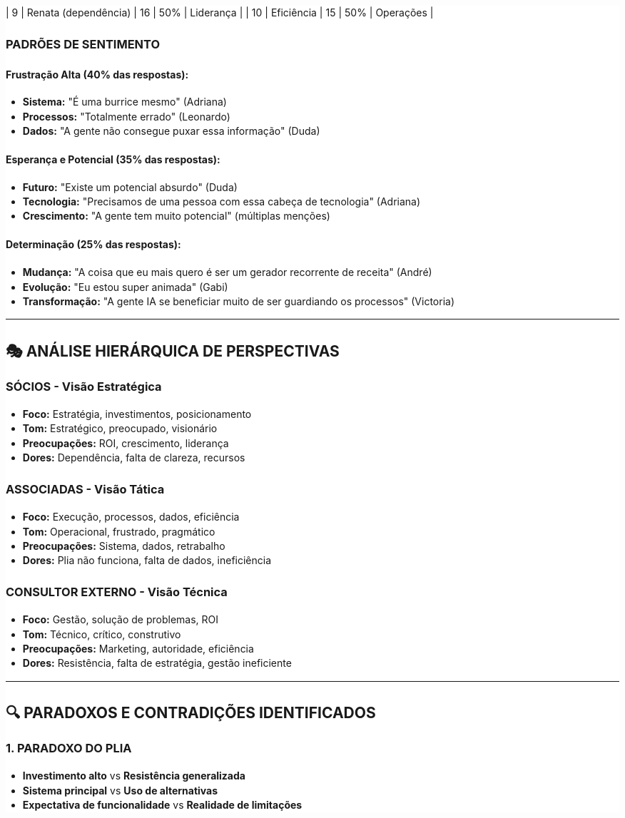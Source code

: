 | 9 | Renata (dependência) | 16 | 50% | Liderança |
| 10 | Eficiência | 15 | 50% | Operações |

### **PADRÕES DE SENTIMENTO**

#### **Frustração Alta (40% das respostas):**
- **Sistema:** "É uma burrice mesmo" (Adriana)
- **Processos:** "Totalmente errado" (Leonardo)
- **Dados:** "A gente não consegue puxar essa informação" (Duda)

#### **Esperança e Potencial (35% das respostas):**
- **Futuro:** "Existe um potencial absurdo" (Duda)
- **Tecnologia:** "Precisamos de uma pessoa com essa cabeça de tecnologia" (Adriana)
- **Crescimento:** "A gente tem muito potencial" (múltiplas menções)

#### **Determinação (25% das respostas):**
- **Mudança:** "A coisa que eu mais quero é ser um gerador recorrente de receita" (André)
- **Evolução:** "Eu estou super animada" (Gabi)
- **Transformação:** "A gente IA se beneficiar muito de ser guardiando os processos" (Victoria)

---

## 🎭 **ANÁLISE HIERÁRQUICA DE PERSPECTIVAS**

### **SÓCIOS - Visão Estratégica**
- **Foco:** Estratégia, investimentos, posicionamento
- **Tom:** Estratégico, preocupado, visionário
- **Preocupações:** ROI, crescimento, liderança
- **Dores:** Dependência, falta de clareza, recursos

### **ASSOCIADAS - Visão Tática**
- **Foco:** Execução, processos, dados, eficiência
- **Tom:** Operacional, frustrado, pragmático
- **Preocupações:** Sistema, dados, retrabalho
- **Dores:** Plia não funciona, falta de dados, ineficiência

### **CONSULTOR EXTERNO - Visão Técnica**
- **Foco:** Gestão, solução de problemas, ROI
- **Tom:** Técnico, crítico, construtivo
- **Preocupações:** Marketing, autoridade, eficiência
- **Dores:** Resistência, falta de estratégia, gestão ineficiente

---

## 🔍 **PARADOXOS E CONTRADIÇÕES IDENTIFICADOS**

### **1. PARADOXO DO PLIA**
- **Investimento alto** vs **Resistência generalizada**
- **Sistema principal** vs **Uso de alternativas**
- **Expectativa de funcionalidade** vs **Realidade de limitações**
